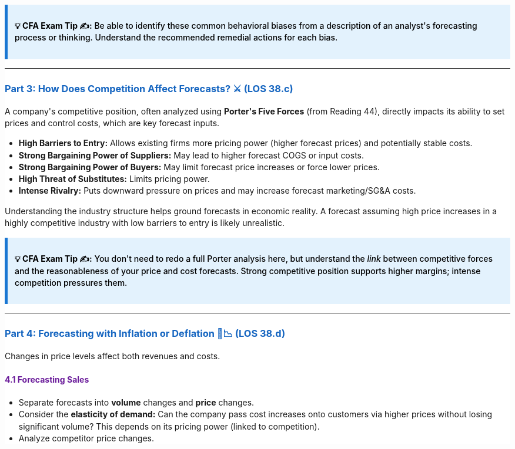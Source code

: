 <div style="background-color: #E3F2FD; border-left: 5px solid #1976D2; padding: 12px; margin: 15px 0;">
<div style="color: #000000; font-weight: 500;">

**💡 CFA Exam Tip ✍️:** Be able to identify these common behavioral biases from a description of an analyst's forecasting process or thinking. Understand the recommended remedial actions for each bias.

</div>
</div>

-----

### <span style="color: #1565C0;">Part 3: How Does Competition Affect Forecasts? ⚔️ (LOS 38.c)</span>

A company's competitive position, often analyzed using **Porter's Five Forces** (from Reading 44), directly impacts its ability to set prices and control costs, which are key forecast inputs.

* **High Barriers to Entry:** Allows existing firms more pricing power (higher forecast prices) and potentially stable costs.
* **Strong Bargaining Power of Suppliers:** May lead to higher forecast COGS or input costs.
* **Strong Bargaining Power of Buyers:** May limit forecast price increases or force lower prices.
* **High Threat of Substitutes:** Limits pricing power.
* **Intense Rivalry:** Puts downward pressure on prices and may increase forecast marketing/SG&A costs.

Understanding the industry structure helps ground forecasts in economic reality. A forecast assuming high price increases in a highly competitive industry with low barriers to entry is likely unrealistic.

<div style="background-color: #E3F2FD; border-left: 5px solid #1976D2; padding: 12px; margin: 15px 0;">
<div style="color: #000000; font-weight: 500;">

**💡 CFA Exam Tip ✍️:** You don't need to redo a full Porter analysis here, but understand the *link* between competitive forces and the reasonableness of your price and cost forecasts. Strong competitive position supports higher margins; intense competition pressures them.

</div>
</div>

-----

### <span style="color: #1565C0;">Part 4: Forecasting with Inflation or Deflation 🎈📉 (LOS 38.d)</span>

Changes in price levels affect both revenues and costs.

#### <span style="color: #6A1B9A;">4.1 Forecasting Sales</span>

* Separate forecasts into **volume** changes and **price** changes.
* Consider the **elasticity of demand:** Can the company pass cost increases onto customers via higher prices without losing significant volume?  This depends on its pricing power (linked to competition).
* Analyze competitor price changes.
